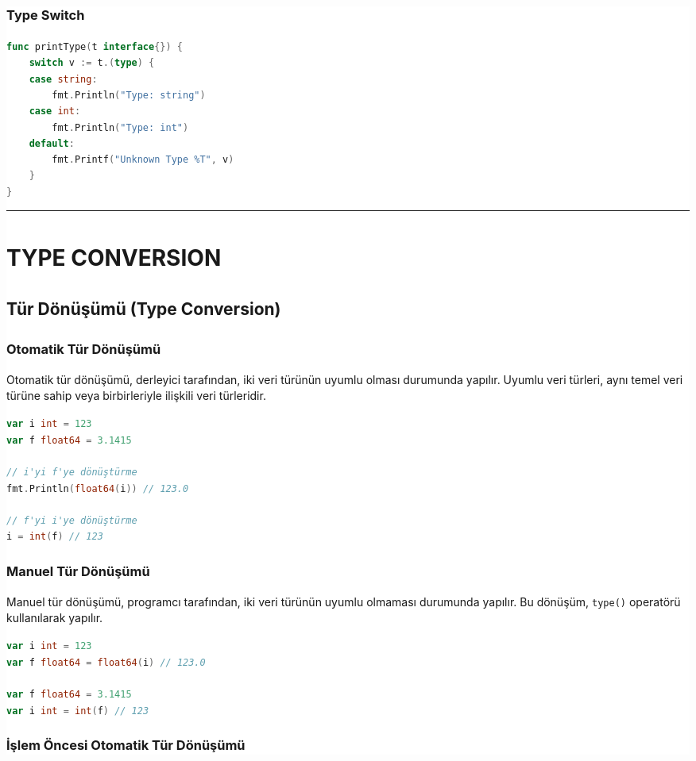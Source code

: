 ### Type Switch

```go
func printType(t interface{}) {
    switch v := t.(type) {
    case string:
        fmt.Println("Type: string")
    case int:
        fmt.Println("Type: int")
    default:
        fmt.Printf("Unknown Type %T", v)
    }
}

```
---

# TYPE CONVERSION

## Tür Dönüşümü (Type Conversion)

### Otomatik Tür Dönüşümü

Otomatik tür dönüşümü, derleyici tarafından, iki veri türünün uyumlu olması durumunda yapılır. Uyumlu veri türleri, aynı temel veri türüne sahip veya birbirleriyle ilişkili veri türleridir.

```go
var i int = 123
var f float64 = 3.1415

// i'yi f'ye dönüştürme
fmt.Println(float64(i)) // 123.0

// f'yi i'ye dönüştürme
i = int(f) // 123

```

### Manuel Tür Dönüşümü

Manuel tür dönüşümü, programcı tarafından, iki veri türünün uyumlu olmaması durumunda yapılır. Bu dönüşüm, `type()` operatörü kullanılarak yapılır.

```go
var i int = 123
var f float64 = float64(i) // 123.0

var f float64 = 3.1415
var i int = int(f) // 123
```

### İşlem Öncesi Otomatik Tür Dönüşümü
